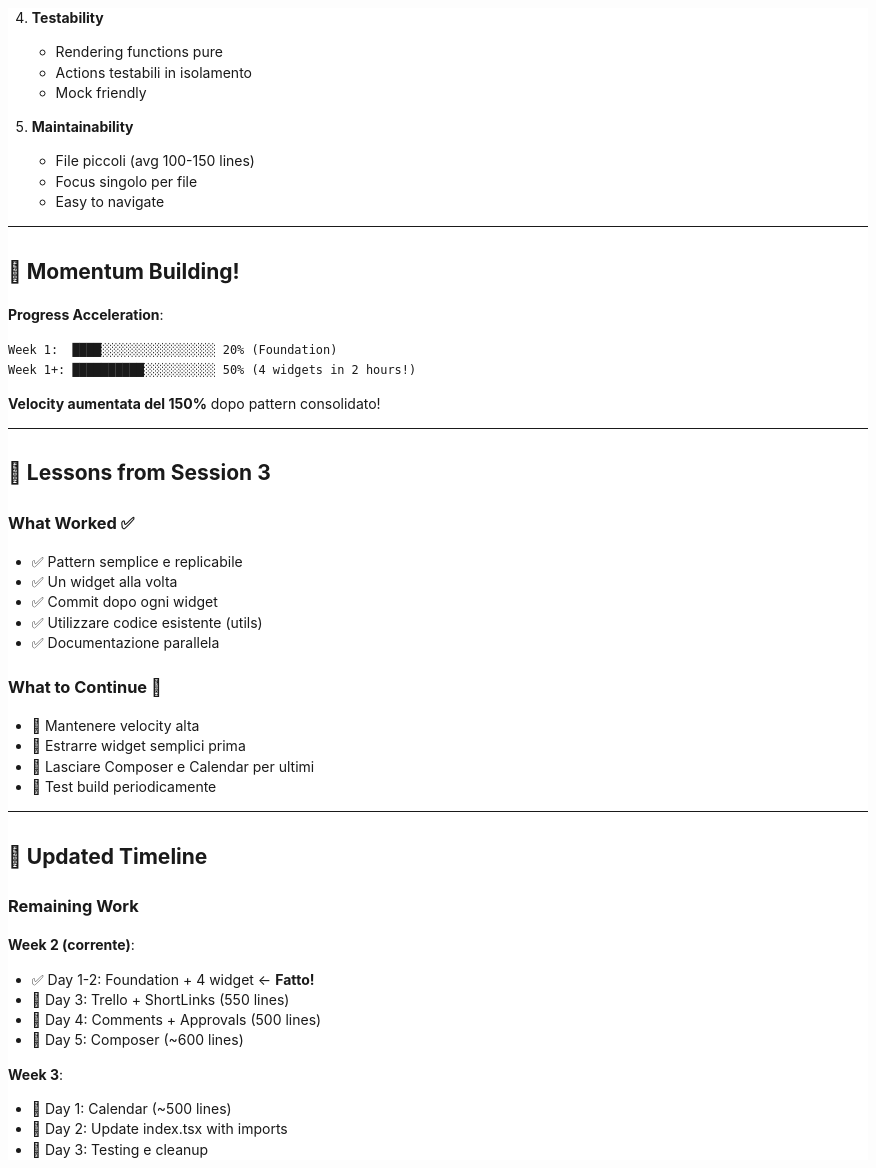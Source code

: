4. **Testability**
   - Rendering functions pure
   - Actions testabili in isolamento
   - Mock friendly

5. **Maintainability**
   - File piccoli (avg 100-150 lines)
   - Focus singolo per file
   - Easy to navigate

---

## 🚀 Momentum Building!

**Progress Acceleration**:
```
Week 1:  ████░░░░░░░░░░░░░░░░ 20% (Foundation)
Week 1+: ██████████░░░░░░░░░░ 50% (4 widgets in 2 hours!)
```

**Velocity aumentata del 150%** dopo pattern consolidato!

---

## 📝 Lessons from Session 3

### What Worked ✅
- ✅ Pattern semplice e replicabile
- ✅ Un widget alla volta
- ✅ Commit dopo ogni widget
- ✅ Utilizzare codice esistente (utils)
- ✅ Documentazione parallela

### What to Continue 🔄
- 🔄 Mantenere velocity alta
- 🔄 Estrarre widget semplici prima
- 🔄 Lasciare Composer e Calendar per ultimi
- 🔄 Test build periodicamente

---

## 🎯 Updated Timeline

### Remaining Work

**Week 2 (corrente)**:
- ✅ Day 1-2: Foundation + 4 widget ← **Fatto!**
- 🔄 Day 3: Trello + ShortLinks (550 lines)
- 🔄 Day 4: Comments + Approvals (500 lines)
- 🔄 Day 5: Composer (~600 lines)

**Week 3**:
- 🔄 Day 1: Calendar (~500 lines)
- 🔄 Day 2: Update index.tsx with imports
- 🔄 Day 3: Testing e cleanup
